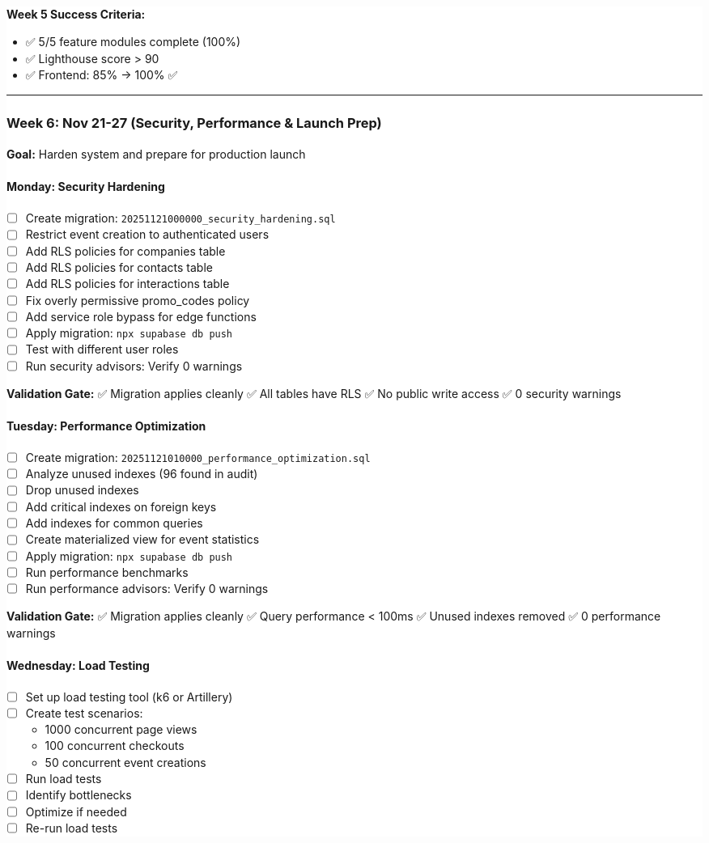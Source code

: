 **Week 5 Success Criteria:**
- ✅ 5/5 feature modules complete (100%)
- ✅ Lighthouse score > 90
- ✅ Frontend: 85% → 100% ✅

---

### Week 6: Nov 21-27 (Security, Performance & Launch Prep)
**Goal:** Harden system and prepare for production launch

#### Monday: Security Hardening
- [ ] Create migration: `20251121000000_security_hardening.sql`
- [ ] Restrict event creation to authenticated users
- [ ] Add RLS policies for companies table
- [ ] Add RLS policies for contacts table
- [ ] Add RLS policies for interactions table
- [ ] Fix overly permissive promo_codes policy
- [ ] Add service role bypass for edge functions
- [ ] Apply migration: `npx supabase db push`
- [ ] Test with different user roles
- [ ] Run security advisors: Verify 0 warnings

**Validation Gate:**
✅ Migration applies cleanly
✅ All tables have RLS
✅ No public write access
✅ 0 security warnings

#### Tuesday: Performance Optimization
- [ ] Create migration: `20251121010000_performance_optimization.sql`
- [ ] Analyze unused indexes (96 found in audit)
- [ ] Drop unused indexes
- [ ] Add critical indexes on foreign keys
- [ ] Add indexes for common queries
- [ ] Create materialized view for event statistics
- [ ] Apply migration: `npx supabase db push`
- [ ] Run performance benchmarks
- [ ] Run performance advisors: Verify 0 warnings

**Validation Gate:**
✅ Migration applies cleanly
✅ Query performance < 100ms
✅ Unused indexes removed
✅ 0 performance warnings

#### Wednesday: Load Testing
- [ ] Set up load testing tool (k6 or Artillery)
- [ ] Create test scenarios:
  - 1000 concurrent page views
  - 100 concurrent checkouts
  - 50 concurrent event creations
- [ ] Run load tests
- [ ] Identify bottlenecks
- [ ] Optimize if needed
- [ ] Re-run load tests

